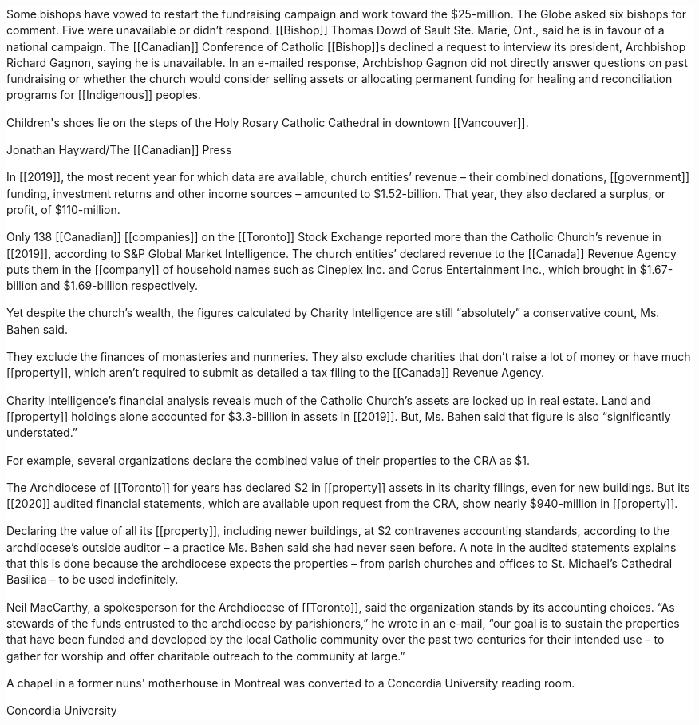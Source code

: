 Some bishops have vowed to restart the fundraising campaign and work toward the $25-million. The Globe asked six bishops for comment. Five were unavailable or didn’t respond. [[Bishop]] Thomas Dowd of Sault Ste. Marie, Ont., said he is in favour of a national campaign. The [[Canadian]] Conference of Catholic [[Bishop]]s declined a request to interview its president, Archbishop Richard Gagnon, saying he is unavailable. In an e-mailed response, Archbishop Gagnon did not directly answer questions on past fundraising or whether the church would consider selling assets or allocating permanent funding for healing and reconciliation programs for [[Indigenous]] peoples.

Children's shoes lie on the steps of the Holy Rosary Catholic Cathedral in downtown [[Vancouver]].

Jonathan Hayward/The [[Canadian]] Press

In [[2019]], the most recent year for which data are available, church entities’ revenue – their combined donations, [[government]] funding, investment returns and other income sources – amounted to $1.52-billion. That year, they also declared a surplus, or profit, of $110-million.

Only 138 [[Canadian]] [[companies]] on the [[Toronto]] Stock Exchange reported more than the Catholic Church’s revenue in [[2019]], according to S&P Global Market Intelligence. The church entities’ declared revenue to the [[Canada]] Revenue Agency puts them in the [[company]] of household names such as Cineplex Inc. and Corus Entertainment Inc., which brought in $1.67-billion and $1.69-billion respectively.

Yet despite the church’s wealth, the figures calculated by Charity Intelligence are still “absolutely” a conservative count, Ms. Bahen said.

They exclude the finances of monasteries and nunneries. They also exclude charities that don’t raise a lot of money or have much [[property]], which aren’t required to submit as detailed a tax filing to the [[Canada]] Revenue Agency.

Charity Intelligence’s financial analysis reveals much of the Catholic Church’s assets are locked up in real estate. Land and [[property]] holdings alone accounted for $3.3-billion in assets in [[2019]]. But, Ms. Bahen said that figure is also “significantly understated.”

For example, several organizations declare the combined value of their properties to the CRA as $1.

The Archdiocese of [[Toronto]] for years has declared $2 in [[property]] assets in its charity filings, even for new buildings. But its [[[2020]] audited financial statements](https://www.theglobeandmail.com/files/[[editorial]]/[[New]]s/0803-nw-na-catholic-church/107910259RR0001_[[2020]]-12-31_FS_Redacted.pdf), which are available upon request from the CRA, show nearly $940-million in [[property]].

Declaring the value of all its [[property]], including newer buildings, at $2 contravenes accounting standards, according to the archdiocese’s outside auditor – a practice Ms. Bahen said she had never seen before. A note in the audited statements explains that this is done because the archdiocese expects the properties – from parish churches and offices to St. Michael’s Cathedral Basilica – to be used indefinitely.

Neil MacCarthy, a spokesperson for the Archdiocese of [[Toronto]], said the organization stands by its accounting choices. “As stewards of the funds entrusted to the archdiocese by parishioners,” he wrote in an e-mail, “our goal is to sustain the properties that have been funded and developed by the local Catholic community over the past two centuries for their intended use – to gather for worship and offer charitable outreach to the community at large.”

A chapel in a former nuns' motherhouse in Montreal was converted to a Concordia University reading room.

Concordia University
